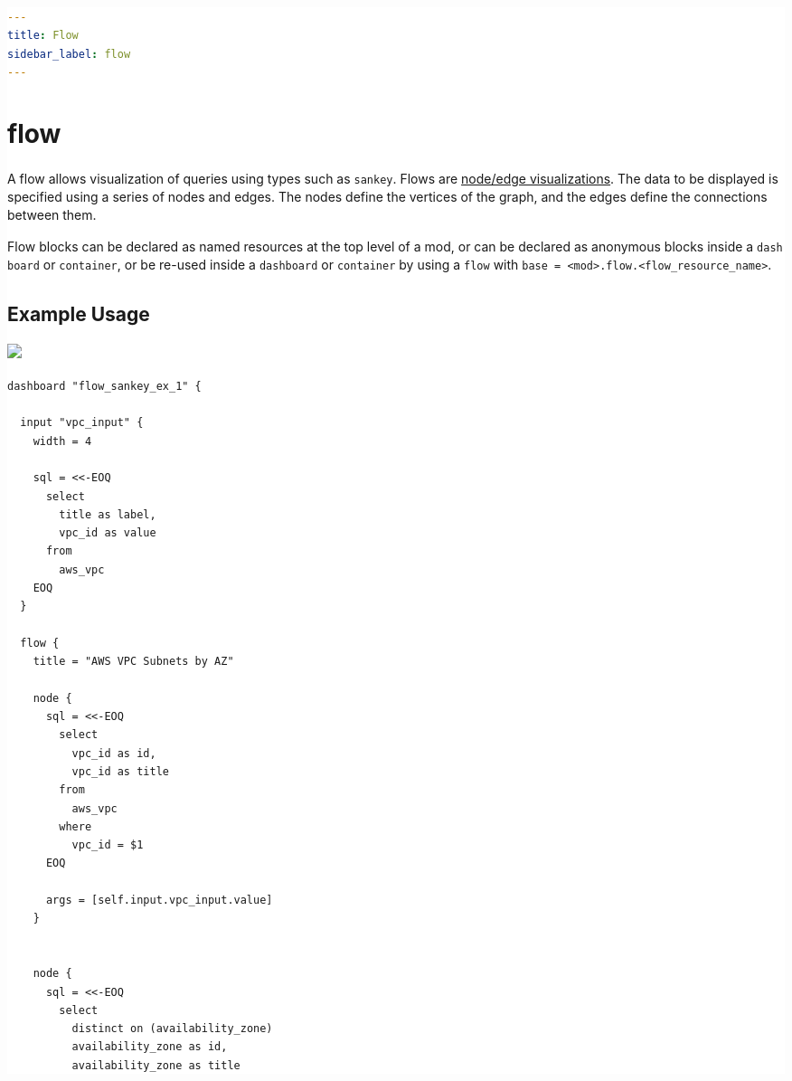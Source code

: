 ```yaml
---
title: Flow
sidebar_label: flow
---
```


# flow

A flow allows visualization of queries using types such as `sankey`.  Flows are [node/edge visualizations](/docs/powerpipe-hcl/graph#nodeedge-visualizations).  The data to be displayed is specified using a series of nodes and edges. The nodes define the vertices of the graph, and the edges define the connections between them.

Flow blocks can be declared as named resources at the top level of a mod, or can be declared as anonymous blocks inside a `dashboard` or `container`, or be re-used inside a `dashboard` or `container` by using a `flow` with `base = <mod>.flow.<flow_resource_name>`.



## Example Usage

<img src="/images/docs/reference_examples/flow_sankey_ex_1.png" width="100%" />


```hcl
dashboard "flow_sankey_ex_1" {

  input "vpc_input" {
    width = 4

    sql = <<-EOQ
      select
        title as label,
        vpc_id as value
      from
        aws_vpc
    EOQ
  }

  flow {
    title = "AWS VPC Subnets by AZ"

    node {
      sql = <<-EOQ
        select
          vpc_id as id,
          vpc_id as title
        from
          aws_vpc
        where
          vpc_id = $1
      EOQ

      args = [self.input.vpc_input.value]
    }


    node {
      sql = <<-EOQ
        select
          distinct on (availability_zone)
          availability_zone as id,
          availability_zone as title
```